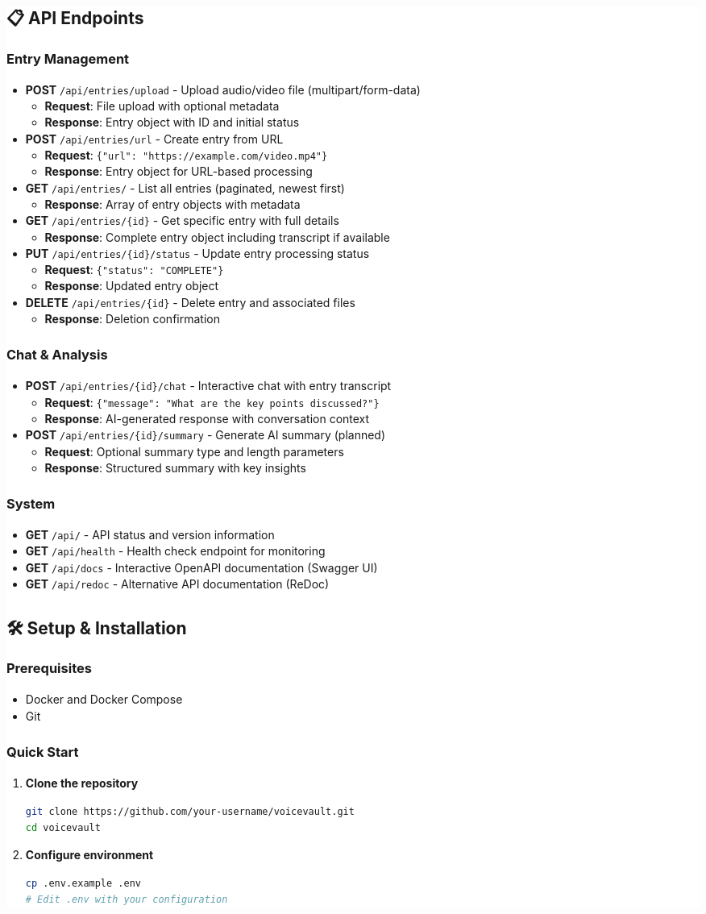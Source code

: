## 📋 API Endpoints

### Entry Management
- **POST** `/api/entries/upload` - Upload audio/video file (multipart/form-data)
  - **Request**: File upload with optional metadata
  - **Response**: Entry object with ID and initial status
- **POST** `/api/entries/url` - Create entry from URL
  - **Request**: `{"url": "https://example.com/video.mp4"}`
  - **Response**: Entry object for URL-based processing
- **GET** `/api/entries/` - List all entries (paginated, newest first)
  - **Response**: Array of entry objects with metadata
- **GET** `/api/entries/{id}` - Get specific entry with full details
  - **Response**: Complete entry object including transcript if available
- **PUT** `/api/entries/{id}/status` - Update entry processing status
  - **Request**: `{"status": "COMPLETE"}`
  - **Response**: Updated entry object
- **DELETE** `/api/entries/{id}` - Delete entry and associated files
  - **Response**: Deletion confirmation

### Chat & Analysis
- **POST** `/api/entries/{id}/chat` - Interactive chat with entry transcript
  - **Request**: `{"message": "What are the key points discussed?"}`
  - **Response**: AI-generated response with conversation context
- **POST** `/api/entries/{id}/summary` - Generate AI summary (planned)
  - **Request**: Optional summary type and length parameters
  - **Response**: Structured summary with key insights

### System
- **GET** `/api/` - API status and version information
- **GET** `/api/health` - Health check endpoint for monitoring
- **GET** `/api/docs` - Interactive OpenAPI documentation (Swagger UI)
- **GET** `/api/redoc` - Alternative API documentation (ReDoc)

## 🛠️ Setup & Installation

### Prerequisites
- Docker and Docker Compose
- Git

### Quick Start

1. **Clone the repository**
   ```bash
   git clone https://github.com/your-username/voicevault.git
   cd voicevault
   ```

2. **Configure environment**
   ```bash
   cp .env.example .env
   # Edit .env with your configuration
   ```
